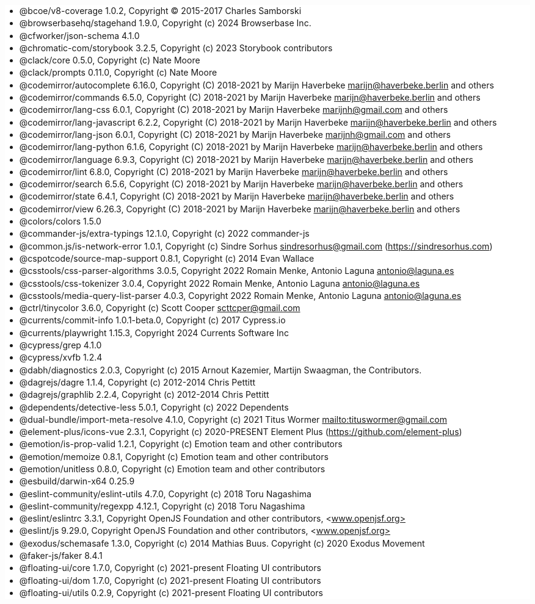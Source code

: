* @bcoe/v8-coverage 1.0.2, Copyright © 2015-2017 Charles Samborski
* @browserbasehq/stagehand 1.9.0, Copyright (c) 2024 Browserbase Inc.
* @cfworker/json-schema 4.1.0
* @chromatic-com/storybook 3.2.5, Copyright (c) 2023 Storybook contributors
* @clack/core 0.5.0, Copyright (c) Nate Moore
* @clack/prompts 0.11.0, Copyright (c) Nate Moore
* @codemirror/autocomplete 6.16.0, Copyright (C) 2018-2021 by Marijn Haverbeke <marijn@haverbeke.berlin> and others
* @codemirror/commands 6.5.0, Copyright (C) 2018-2021 by Marijn Haverbeke <marijn@haverbeke.berlin> and others
* @codemirror/lang-css 6.0.1, Copyright (C) 2018-2021 by Marijn Haverbeke <marijnh@gmail.com> and others
* @codemirror/lang-javascript 6.2.2, Copyright (C) 2018-2021 by Marijn Haverbeke <marijn@haverbeke.berlin> and others
* @codemirror/lang-json 6.0.1, Copyright (C) 2018-2021 by Marijn Haverbeke <marijnh@gmail.com> and others
* @codemirror/lang-python 6.1.6, Copyright (C) 2018-2021 by Marijn Haverbeke <marijn@haverbeke.berlin> and others
* @codemirror/language 6.9.3, Copyright (C) 2018-2021 by Marijn Haverbeke <marijn@haverbeke.berlin> and others
* @codemirror/lint 6.8.0, Copyright (C) 2018-2021 by Marijn Haverbeke <marijn@haverbeke.berlin> and others
* @codemirror/search 6.5.6, Copyright (C) 2018-2021 by Marijn Haverbeke <marijn@haverbeke.berlin> and others
* @codemirror/state 6.4.1, Copyright (C) 2018-2021 by Marijn Haverbeke <marijn@haverbeke.berlin> and others
* @codemirror/view 6.26.3, Copyright (C) 2018-2021 by Marijn Haverbeke <marijn@haverbeke.berlin> and others
* @colors/colors 1.5.0
* @commander-js/extra-typings 12.1.0, Copyright (c) 2022 commander-js
* @common.js/is-network-error 1.0.1, Copyright (c) Sindre Sorhus <sindresorhus@gmail.com> (https://sindresorhus.com)
* @cspotcode/source-map-support 0.8.1, Copyright (c) 2014 Evan Wallace
* @csstools/css-parser-algorithms 3.0.5, Copyright 2022 Romain Menke, Antonio Laguna <antonio@laguna.es>
* @csstools/css-tokenizer 3.0.4, Copyright 2022 Romain Menke, Antonio Laguna <antonio@laguna.es>
* @csstools/media-query-list-parser 4.0.3, Copyright 2022 Romain Menke, Antonio Laguna <antonio@laguna.es>
* @ctrl/tinycolor 3.6.0, Copyright (c) Scott Cooper <scttcper@gmail.com>
* @currents/commit-info 1.0.1-beta.0, Copyright (c) 2017 Cypress.io
* @currents/playwright 1.15.3, Copyright 2024 Currents Software Inc
* @cypress/grep 4.1.0
* @cypress/xvfb 1.2.4
* @dabh/diagnostics 2.0.3, Copyright (c) 2015 Arnout Kazemier, Martijn Swaagman, the Contributors.
* @dagrejs/dagre 1.1.4, Copyright (c) 2012-2014 Chris Pettitt
* @dagrejs/graphlib 2.2.4, Copyright (c) 2012-2014 Chris Pettitt
* @dependents/detective-less 5.0.1, Copyright (c) 2022 Dependents
* @dual-bundle/import-meta-resolve 4.1.0, Copyright (c) 2021 Titus Wormer <mailto:tituswormer@gmail.com>
* @element-plus/icons-vue 2.3.1, Copyright (c) 2020-PRESENT Element Plus (https://github.com/element-plus)
* @emotion/is-prop-valid 1.2.1, Copyright (c) Emotion team and other contributors
* @emotion/memoize 0.8.1, Copyright (c) Emotion team and other contributors
* @emotion/unitless 0.8.0, Copyright (c) Emotion team and other contributors
* @esbuild/darwin-x64 0.25.9
* @eslint-community/eslint-utils 4.7.0, Copyright (c) 2018 Toru Nagashima
* @eslint-community/regexpp 4.12.1, Copyright (c) 2018 Toru Nagashima
* @eslint/eslintrc 3.3.1, Copyright OpenJS Foundation and other contributors, <www.openjsf.org>
* @eslint/js 9.29.0, Copyright OpenJS Foundation and other contributors, <www.openjsf.org>
* @exodus/schemasafe 1.3.0, Copyright (c) 2014 Mathias Buus. Copyright (c) 2020 Exodus Movement
* @faker-js/faker 8.4.1
* @floating-ui/core 1.7.0, Copyright (c) 2021-present Floating UI contributors
* @floating-ui/dom 1.7.0, Copyright (c) 2021-present Floating UI contributors
* @floating-ui/utils 0.2.9, Copyright (c) 2021-present Floating UI contributors